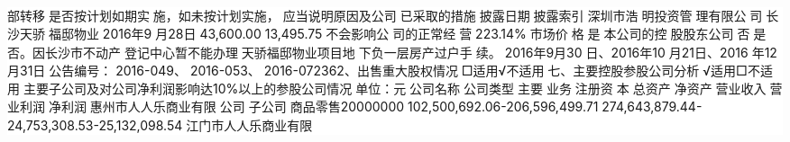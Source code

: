 部转移
是否按计划如期实
施，如未按计划实施，
应当说明原因及公司
已采取的措施
披露日期
披露索引
深圳市浩
明投资管
理有限公
司
长沙天骄
福邸物业
2016年9
月28日
43,600.00
13,495.75
不会影响公
司的正常经
营
223.14%
市场价
格
是
本公司的控
股股东公司
否
是
否。因长沙市不动产
登记中心暂不能办理
天骄福邸物业项目地
下负一层房产过户手
续。
2016年9月30
日、2016年10
月21日、2016
年12月31日
公告编号：
2016-049、
2016-053、
2016-072362、出售重大股权情况
□适用√不适用
七、主要控股参股公司分析
√适用□不适用
主要子公司及对公司净利润影响达10%以上的参股公司情况
单位：元
公司名称
公司类型
主要
业务
注册资
本
总资产
净资产
营业收入
营业利润
净利润
惠州市人人乐商业有限
公司
子公司
商品零售20000000
102,500,692.06-206,596,499.71
274,643,879.44-24,753,308.53-25,132,098.54
江门市人人乐商业有限